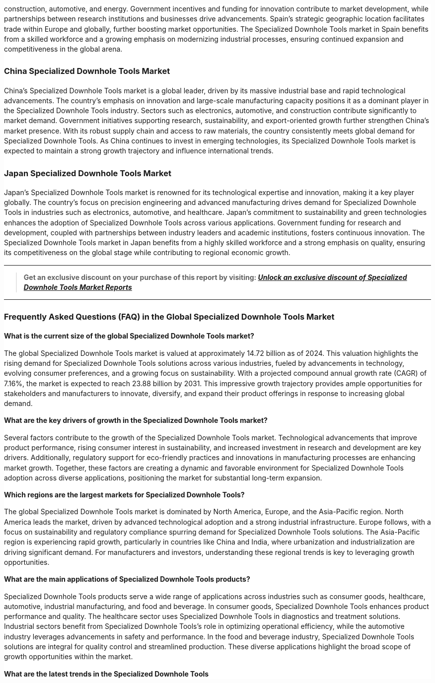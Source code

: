 construction, automotive, and energy. Government incentives and funding for innovation contribute to market development, while partnerships between research institutions and businesses drive advancements. Spain&rsquo;s strategic geographic location facilitates trade within Europe and globally, further boosting market opportunities. The Specialized Downhole Tools market in Spain benefits from a skilled workforce and a growing emphasis on modernizing industrial processes, ensuring continued expansion and competitiveness in the global arena.</p><h3>China Specialized Downhole Tools Market</h3><p>China&rsquo;s Specialized Downhole Tools market is a global leader, driven by its massive industrial base and rapid technological advancements. The country&rsquo;s emphasis on innovation and large-scale manufacturing capacity positions it as a dominant player in the Specialized Downhole Tools industry. Sectors such as electronics, automotive, and construction contribute significantly to market demand. Government initiatives supporting research, sustainability, and export-oriented growth further strengthen China&rsquo;s market presence. With its robust supply chain and access to raw materials, the country consistently meets global demand for Specialized Downhole Tools. As China continues to invest in emerging technologies, its Specialized Downhole Tools market is expected to maintain a strong growth trajectory and influence international trends.</p><h3>Japan Specialized Downhole Tools Market</h3><p>Japan&rsquo;s Specialized Downhole Tools market is renowned for its technological expertise and innovation, making it a key player globally. The country&rsquo;s focus on precision engineering and advanced manufacturing drives demand for Specialized Downhole Tools in industries such as electronics, automotive, and healthcare. Japan&rsquo;s commitment to sustainability and green technologies enhances the adoption of Specialized Downhole Tools across various applications. Government funding for research and development, coupled with partnerships between industry leaders and academic institutions, fosters continuous innovation. The Specialized Downhole Tools market in Japan benefits from a highly skilled workforce and a strong emphasis on quality, ensuring its competitiveness on the global stage while contributing to regional economic growth.</p><hr /><blockquote><p><strong>Get an exclusive discount on your purchase of this report by visiting: <em><a href="://marketresearchpulse.com/ask-for-discount/10652?utm_source=Github&amp;utm_medium=0116">Unlock an exclusive discount of Specialized Downhole Tools Market Reports</a></em>&nbsp;</strong></p></blockquote><hr /><h3>Frequently Asked Questions (FAQ) in the Global Specialized Downhole Tools Market</h3><p><strong>What is the current size of the global Specialized Downhole Tools market?</strong></p><p>The global Specialized Downhole Tools market is valued at approximately 14.72 billion as of 2024. This valuation highlights the rising demand for Specialized Downhole Tools solutions across various industries, fueled by advancements in technology, evolving consumer preferences, and a growing focus on sustainability. With a projected compound annual growth rate (CAGR) of 7.16%, the market is expected to reach 23.88 billion by 2031. This impressive growth trajectory provides ample opportunities for stakeholders and manufacturers to innovate, diversify, and expand their product offerings in response to increasing global demand.</p><p><strong>What are the key drivers of growth in the Specialized Downhole Tools market?</strong></p><p>Several factors contribute to the growth of the Specialized Downhole Tools market. Technological advancements that improve product performance, rising consumer interest in sustainability, and increased investment in research and development are key drivers. Additionally, regulatory support for eco-friendly practices and innovations in manufacturing processes are enhancing market growth. Together, these factors are creating a dynamic and favorable environment for Specialized Downhole Tools adoption across diverse applications, positioning the market for substantial long-term expansion.</p><p><strong>Which regions are the largest markets for Specialized Downhole Tools?</strong></p><p>The global Specialized Downhole Tools market is dominated by North America, Europe, and the Asia-Pacific region. North America leads the market, driven by advanced technological adoption and a strong industrial infrastructure. Europe follows, with a focus on sustainability and regulatory compliance spurring demand for Specialized Downhole Tools solutions. The Asia-Pacific region is experiencing rapid growth, particularly in countries like China and India, where urbanization and industrialization are driving significant demand. For manufacturers and investors, understanding these regional trends is key to leveraging growth opportunities.</p><p><strong>What are the main applications of Specialized Downhole Tools products?</strong></p><p>Specialized Downhole Tools products serve a wide range of applications across industries such as consumer goods, healthcare, automotive, industrial manufacturing, and food and beverage. In consumer goods, Specialized Downhole Tools enhances product performance and quality. The healthcare sector uses Specialized Downhole Tools in diagnostics and treatment solutions. Industrial sectors benefit from Specialized Downhole Tools&rsquo;s role in optimizing operational efficiency, while the automotive industry leverages advancements in safety and performance. In the food and beverage industry, Specialized Downhole Tools solutions are integral for quality control and streamlined production. These diverse applications highlight the broad scope of growth opportunities within the market.</p><p><strong>What are the latest trends in the Specialized Downhole Tools